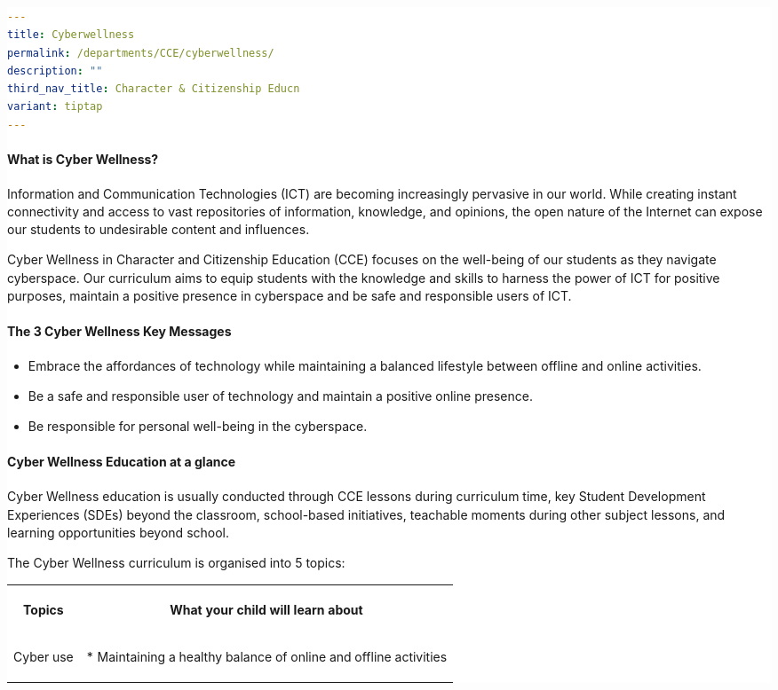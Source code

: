 ```yaml
---
title: Cyberwellness
permalink: /departments/CCE/cyberwellness/
description: ""
third_nav_title: Character & Citizenship Educn
variant: tiptap
---
```

<h4><strong>What is Cyber Wellness?</strong></h4>
<p>Information and Communication Technologies (ICT) are becoming increasingly
pervasive in our world. While creating instant connectivity and access
to vast repositories of information, knowledge, and opinions, the open
nature of the Internet can expose our students to undesirable content and
influences.</p>
<p>Cyber Wellness in Character and Citizenship Education (CCE) focuses on
the well-being of our students as they navigate cyberspace. Our curriculum
aims to equip students with the knowledge and skills to harness the power
of ICT for positive purposes, maintain a positive presence in cyberspace
and be safe and responsible users of ICT.</p>
<h4><strong>The 3 Cyber Wellness Key Messages</strong></h4>
<ul data-tight="true" class="tight">
<li>
<p>Embrace the affordances of technology while maintaining a balanced lifestyle
between offline and online activities.</p>
</li>
<li>
<p>Be a safe and responsible user of technology and maintain a positive online
presence.</p>
</li>
<li>
<p>Be responsible for personal well-being in the cyberspace.</p>
</li>
</ul>
<h4><strong>Cyber Wellness Education at a glance</strong></h4>
<p>Cyber Wellness education is usually conducted through CCE lessons during
curriculum time, key Student Development Experiences (SDEs) beyond the
classroom, school-based initiatives, teachable moments during other subject
lessons, and learning opportunities beyond school.</p>
<p>The Cyber Wellness curriculum is organised into 5 topics:</p>
<table style="minWidth: 50px">
<colgroup>
<col>
<col>
</colgroup>
<tbody>
<tr>
<th rowspan="1" colspan="1">
<p>Topics</p>
</th>
<th rowspan="1" colspan="1">
<p>What your child will learn about</p>
</th>
</tr>
<tr>
<td rowspan="1" colspan="1">
<p>Cyber use</p>
</td>
<td rowspan="1" colspan="1">
<p>* Maintaining a healthy balance of online and offline activities</p>
</td>
</tr>
<tr>